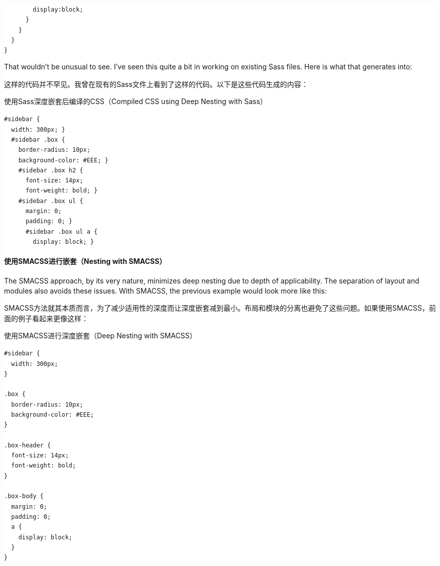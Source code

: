 ```
        display:block;
      }
    }
  }
}
```

That wouldn’t be unusual to see. I’ve seen this quite a bit in working on existing Sass files. Here is what that generates into:

这样的代码并不罕见。我曾在现有的Sass文件上看到了这样的代码。以下是这些代码生成的内容：

使用Sass深度嵌套后编译的CSS（Compiled CSS using Deep Nesting with Sass）

```
#sidebar {
  width: 300px; }
  #sidebar .box {
    border-radius: 10px;
    background-color: #EEE; }
    #sidebar .box h2 {
      font-size: 14px;
      font-weight: bold; }
    #sidebar .box ul {
      margin: 0;
      padding: 0; }
      #sidebar .box ul a {
        display: block; }
```

#### 使用SMACSS进行嵌套（Nesting with SMACSS）

The SMACSS approach, by its very nature, minimizes deep nesting due to depth of applicability. The separation of layout and modules also avoids these issues. With SMACSS, the previous example would look more like this:

SMACSS方法就其本质而言，为了减少适用性的深度而让深度嵌套减到最小。布局和模块的分离也避免了这些问题。如果使用SMACSS，前面的例子看起来更像这样：

使用SMACSS进行深度嵌套（Deep Nesting with SMACSS）

```
#sidebar {
  width: 300px;
}

.box {
  border-radius: 10px;
  background-color: #EEE;
}

.box-header {
  font-size: 14px;
  font-weight: bold;
}

.box-body {
  margin: 0;
  padding: 0;
  a {
    display: block;
  }
}
```
